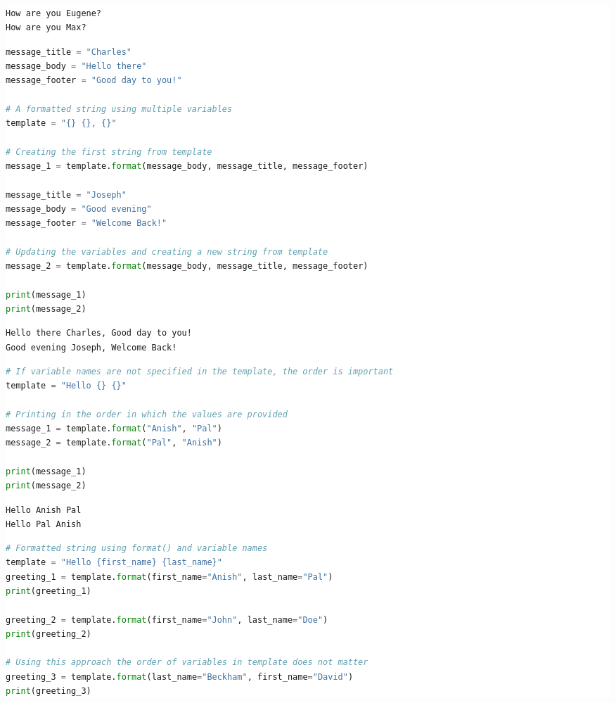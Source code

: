     How are you Eugene?
    How are you Max?



```python
message_title = "Charles"
message_body = "Hello there"
message_footer = "Good day to you!"

# A formatted string using multiple variables
template = "{} {}, {}"

# Creating the first string from template
message_1 = template.format(message_body, message_title, message_footer)

message_title = "Joseph"
message_body = "Good evening"
message_footer = "Welcome Back!"

# Updating the variables and creating a new string from template
message_2 = template.format(message_body, message_title, message_footer)

print(message_1)
print(message_2)
```

    Hello there Charles, Good day to you!
    Good evening Joseph, Welcome Back!



```python
# If variable names are not specified in the template, the order is important
template = "Hello {} {}"

# Printing in the order in which the values are provided
message_1 = template.format("Anish", "Pal")
message_2 = template.format("Pal", "Anish")

print(message_1)
print(message_2)
```

    Hello Anish Pal
    Hello Pal Anish



```python
# Formatted string using format() and variable names
template = "Hello {first_name} {last_name}"
greeting_1 = template.format(first_name="Anish", last_name="Pal")
print(greeting_1)

greeting_2 = template.format(first_name="John", last_name="Doe")
print(greeting_2)

# Using this approach the order of variables in template does not matter 
greeting_3 = template.format(last_name="Beckham", first_name="David")
print(greeting_3)
```
